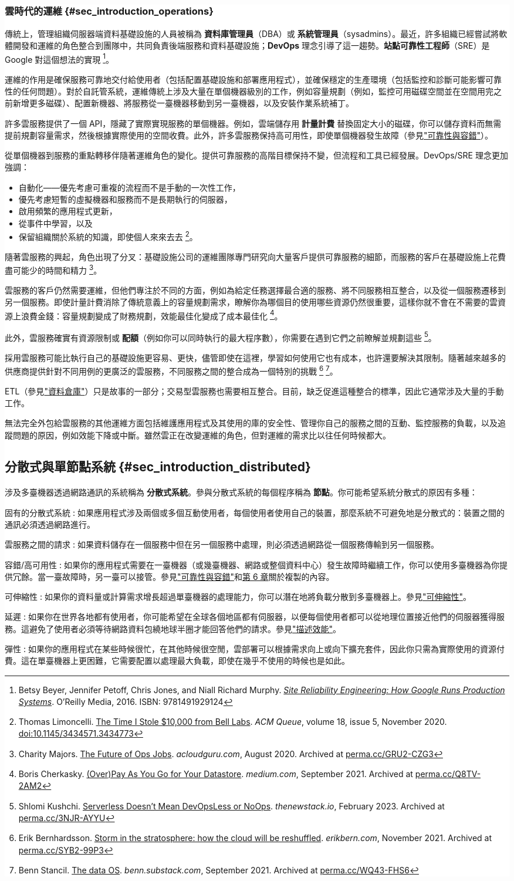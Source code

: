 ### 雲時代的運維 {#sec_introduction_operations}

傳統上，管理組織伺服器端資料基礎設施的人員被稱為 **資料庫管理員**（DBA）或 **系統管理員**（sysadmins）。最近，許多組織已經嘗試將軟體開發和運維的角色整合到團隊中，共同負責後端服務和資料基礎設施；**DevOps** 理念引導了這一趨勢。**站點可靠性工程師**（SRE）是 Google 對這個想法的實現 [^34]。

運維的作用是確保服務可靠地交付給使用者（包括配置基礎設施和部署應用程式），並確保穩定的生產環境（包括監控和診斷可能影響可靠性的任何問題）。對於自託管系統，運維傳統上涉及大量在單個機器級別的工作，例如容量規劃（例如，監控可用磁碟空間並在空間用完之前新增更多磁碟）、配置新機器、將服務從一臺機器移動到另一臺機器，以及安裝作業系統補丁。

許多雲服務提供了一個 API，隱藏了實際實現服務的單個機器。例如，雲端儲存用 **計量計費** 替換固定大小的磁碟，你可以儲存資料而無需提前規劃容量需求，然後根據實際使用的空間收費。此外，許多雲服務保持高可用性，即使單個機器發生故障（參見["可靠性與容錯"](/tw/ch2#sec_introduction_reliability)）。

從單個機器到服務的重點轉移伴隨著運維角色的變化。提供可靠服務的高階目標保持不變，但流程和工具已經發展。DevOps/SRE 理念更加強調：

* 自動化——優先考慮可重複的流程而不是手動的一次性工作，
* 優先考慮短暫的虛擬機器和服務而不是長期執行的伺服器，
* 啟用頻繁的應用程式更新，
* 從事件中學習，以及
* 保留組織關於系統的知識，即使個人來來去去 [^35]。

隨著雲服務的興起，角色出現了分叉：基礎設施公司的運維團隊專門研究向大量客戶提供可靠服務的細節，而服務的客戶在基礎設施上花費盡可能少的時間和精力 [^36]。

雲服務的客戶仍然需要運維，但他們專注於不同的方面，例如為給定任務選擇最合適的服務、將不同服務相互整合，以及從一個服務遷移到另一個服務。即使計量計費消除了傳統意義上的容量規劃需求，瞭解你為哪個目的使用哪些資源仍然很重要，這樣你就不會在不需要的雲資源上浪費金錢：容量規劃變成了財務規劃，效能最佳化變成了成本最佳化 [^37]。

此外，雲服務確實有資源限制或 **配額**（例如你可以同時執行的最大程序數），你需要在遇到它們之前瞭解並規劃這些 [^38]。

採用雲服務可能比執行自己的基礎設施更容易、更快，儘管即使在這裡，學習如何使用它也有成本，也許還要解決其限制。隨著越來越多的供應商提供針對不同用例的更廣泛的雲服務，不同服務之間的整合成為一個特別的挑戰 [^39] [^40]。

ETL（參見["資料倉庫"](/tw/ch1#sec_introduction_dwh)）只是故事的一部分；交易型雲服務也需要相互整合。目前，缺乏促進這種整合的標準，因此它通常涉及大量的手動工作。

無法完全外包給雲服務的其他運維方面包括維護應用程式及其使用的庫的安全性、管理你自己的服務之間的互動、監控服務的負載，以及追蹤問題的原因，例如效能下降或中斷。雖然雲正在改變運維的角色，但對運維的需求比以往任何時候都大。



## 分散式與單節點系統 {#sec_introduction_distributed}

涉及多臺機器透過網路通訊的系統稱為 **分散式系統**。參與分散式系統的每個程序稱為 **節點**。你可能希望系統分散式的原因有多種：

固有的分散式系統
:   如果應用程式涉及兩個或多個互動使用者，每個使用者使用自己的裝置，那麼系統不可避免地是分散式的：裝置之間的通訊必須透過網路進行。

雲服務之間的請求
:   如果資料儲存在一個服務中但在另一個服務中處理，則必須透過網路從一個服務傳輸到另一個服務。

容錯/高可用性
:   如果你的應用程式需要在一臺機器（或幾臺機器、網路或整個資料中心）發生故障時繼續工作，你可以使用多臺機器為你提供冗餘。當一臺故障時，另一臺可以接管。參見["可靠性與容錯"](/tw/ch2#sec_introduction_reliability)和[第 6 章](/tw/ch6#ch_replication)關於複製的內容。

可伸縮性
:   如果你的資料量或計算需求增長超過單臺機器的處理能力，你可以潛在地將負載分散到多臺機器上。參見["可伸縮性"](/tw/ch2#sec_introduction_scalability)。

延遲
:   如果你在世界各地都有使用者，你可能希望在全球各個地區都有伺服器，以便每個使用者都可以從地理位置接近他們的伺服器獲得服務。這避免了使用者必須等待網路資料包繞地球半圈才能回答他們的請求。參見["描述效能"](/tw/ch2#sec_introduction_percentiles)。

彈性
:   如果你的應用程式在某些時候很忙，在其他時候很空閒，雲部署可以根據需求向上或向下擴充套件，因此你只需為實際使用的資源付費。這在單臺機器上更困難，它需要配置以處理最大負載，即使在幾乎不使用的時候也是如此。


[^1]: Richard T. Kouzes, Gordon A. Anderson, Stephen T. Elbert, Ian Gorton, and Deborah K. Gracio. [The Changing Paradigm of Data-Intensive Computing](http://www2.ic.uff.br/~boeres/slides_AP/papers/TheChanginParadigmDataIntensiveComputing_2009.pdf). *IEEE Computer*, volume 42, issue 1, January 2009. [doi:10.1109/MC.2009.26](https://doi.org/10.1109/MC.2009.26)
[^2]: Martin Kleppmann, Adam Wiggins, Peter van Hardenberg, and Mark McGranaghan. [Local-first software: you own your data, in spite of the cloud](https://www.inkandswitch.com/local-first/). At *2019 ACM SIGPLAN International Symposium on New Ideas, New Paradigms, and Reflections on Programming and Software* (Onward!), October 2019. [doi:10.1145/3359591.3359737](https://doi.org/10.1145/3359591.3359737)
[^3]: Joe Reis and Matt Housley. [*Fundamentals of Data Engineering*](https://www.oreilly.com/library/view/fundamentals-of-data/9781098108298/). O’Reilly Media, 2022. ISBN: 9781098108304
[^4]: Rui Pedro Machado and Helder Russa. [*Analytics Engineering with SQL and dbt*](https://www.oreilly.com/library/view/analytics-engineering-with/9781098142377/). O’Reilly Media, 2023. ISBN: 9781098142384
[^5]: Edgar F. Codd, S. B. Codd, and C. T. Salley. [Providing OLAP to User-Analysts: An IT Mandate](https://www.estgv.ipv.pt/PaginasPessoais/jloureiro/ESI_AID2007_2008/fichas/codd.pdf). E. F. Codd Associates, 1993. Archived at [perma.cc/RKX8-2GEE](https://perma.cc/RKX8-2GEE)
[^6]: Chinmay Soman and Neha Pawar. [Comparing Three Real-Time OLAP Databases: Apache Pinot, Apache Druid, and ClickHouse](https://startree.ai/blog/a-tale-of-three-real-time-olap-databases). *startree.ai*, April 2023. Archived at [perma.cc/8BZP-VWPA](https://perma.cc/8BZP-VWPA)
[^7]: Surajit Chaudhuri and Umeshwar Dayal. [An Overview of Data Warehousing and OLAP Technology](https://www.microsoft.com/en-us/research/wp-content/uploads/2016/02/sigrecord.pdf). *ACM SIGMOD Record*, volume 26, issue 1, pages 65–74, March 1997. [doi:10.1145/248603.248616](https://doi.org/10.1145/248603.248616)
[^8]: Fatma Özcan, Yuanyuan Tian, and Pinar Tözün. [Hybrid Transactional/Analytical Processing: A Survey](https://humming80.github.io/papers/sigmod-htaptut.pdf). At *ACM International Conference on Management of Data* (SIGMOD), May 2017. [doi:10.1145/3035918.3054784](https://doi.org/10.1145/3035918.3054784)
[^9]: Adam Prout, Szu-Po Wang, Joseph Victor, Zhou Sun, Yongzhu Li, Jack Chen, Evan Bergeron, Eric Hanson, Robert Walzer, Rodrigo Gomes, and Nikita Shamgunov. [Cloud-Native Transactions and Analytics in SingleStore](https://dl.acm.org/doi/abs/10.1145/3514221.3526055). At *International Conference on Management of Data* (SIGMOD), June 2022. [doi:10.1145/3514221.3526055](https://doi.org/10.1145/3514221.3526055)
[^10]: Chao Zhang, Guoliang Li, Jintao Zhang, Xinning Zhang, and Jianhua Feng. [HTAP Databases: A Survey](https://arxiv.org/pdf/2404.15670). *IEEE Transactions on Knowledge and Data Engineering*, April 2024. [doi:10.1109/TKDE.2024.3389693](https://doi.org/10.1109/TKDE.2024.3389693)
[^11]: Michael Stonebraker and Uğur Çetintemel. [‘One Size Fits All’: An Idea Whose Time Has Come and Gone](https://pages.cs.wisc.edu/~shivaram/cs744-readings/fits_all.pdf). At *21st International Conference on Data Engineering* (ICDE), April 2005. [doi:10.1109/ICDE.2005.1](https://doi.org/10.1109/ICDE.2005.1)
[^12]: Jeffrey Cohen, Brian Dolan, Mark Dunlap, Joseph M. Hellerstein, and Caleb Welton. [MAD Skills: New Analysis Practices for Big Data](https://www.vldb.org/pvldb/vol2/vldb09-219.pdf). *Proceedings of the VLDB Endowment*, volume 2, issue 2, pages 1481–1492, August 2009. [doi:10.14778/1687553.1687576](https://doi.org/10.14778/1687553.1687576)
[^13]: Dan Olteanu. [The Relational Data Borg is Learning](https://www.vldb.org/pvldb/vol13/p3502-olteanu.pdf). *Proceedings of the VLDB Endowment*, volume 13, issue 12, August 2020. [doi:10.14778/3415478.3415572](https://doi.org/10.14778/3415478.3415572)
[^14]: Matt Bornstein, Martin Casado, and Jennifer Li. [Emerging Architectures for Modern Data Infrastructure: 2020](https://future.a16z.com/emerging-architectures-for-modern-data-infrastructure-2020/). *future.a16z.com*, October 2020. Archived at [perma.cc/LF8W-KDCC](https://perma.cc/LF8W-KDCC)
[^15]: Martin Fowler. [DataLake](https://www.martinfowler.com/bliki/DataLake.html). *martinfowler.com*, February 2015. Archived at [perma.cc/4WKN-CZUK](https://perma.cc/4WKN-CZUK)
[^16]: Bobby Johnson and Joseph Adler. [The Sushi Principle: Raw Data Is Better](https://learning.oreilly.com/videos/strata-hadoop/9781491924143/9781491924143-video210840/). At *Strata+Hadoop World*, February 2015.
[^17]: Michael Armbrust, Ali Ghodsi, Reynold Xin, and Matei Zaharia. [Lakehouse: A New Generation of Open Platforms that Unify Data Warehousing and Advanced Analytics](https://www.cidrdb.org/cidr2021/papers/cidr2021_paper17.pdf). At *11th Annual Conference on Innovative Data Systems Research* (CIDR), January 2021.
[^18]: DataKitchen, Inc. [The DataOps Manifesto](https://dataopsmanifesto.org/en/). *dataopsmanifesto.org*, 2017. Archived at [perma.cc/3F5N-FUQ4](https://perma.cc/3F5N-FUQ4)
[^19]: Tejas Manohar. [What is Reverse ETL: A Definition & Why It’s Taking Off](https://hightouch.io/blog/reverse-etl/). *hightouch.io*, November 2021. Archived at [perma.cc/A7TN-GLYJ](https://perma.cc/A7TN-GLYJ)
[^20]: Simon O’Regan. [Designing Data Products](https://towardsdatascience.com/designing-data-products-b6b93edf3d23). *towardsdatascience.com*, August 2018. Archived at [perma.cc/HU67-3RV8](https://perma.cc/HU67-3RV8)
[^21]: Camille Fournier. [Why is it so hard to decide to buy?](https://skamille.medium.com/why-is-it-so-hard-to-decide-to-buy-d86fee98e88e) *skamille.medium.com*, July 2021. Archived at [perma.cc/6VSG-HQ5X](https://perma.cc/6VSG-HQ5X)
[^22]: David Heinemeier Hansson. [Why we’re leaving the cloud](https://world.hey.com/dhh/why-we-re-leaving-the-cloud-654b47e0). *world.hey.com*, October 2022. Archived at [perma.cc/82E6-UJ65](https://perma.cc/82E6-UJ65)
[^23]: Nima Badizadegan. [Use One Big Server](https://specbranch.com/posts/one-big-server/). *specbranch.com*, August 2022. Archived at [perma.cc/M8NB-95UK](https://perma.cc/M8NB-95UK)
[^24]: Steve Yegge. [Dear Google Cloud: Your Deprecation Policy is Killing You](https://steve-yegge.medium.com/dear-google-cloud-your-deprecation-policy-is-killing-you-ee7525dc05dc). *steve-yegge.medium.com*, August 2020. Archived at [perma.cc/KQP9-SPGU](https://perma.cc/KQP9-SPGU)
[^25]: Alexandre Verbitski, Anurag Gupta, Debanjan Saha, Murali Brahmadesam, Kamal Gupta, Raman Mittal, Sailesh Krishnamurthy, Sandor Maurice, Tengiz Kharatishvili, and Xiaofeng Bao. [Amazon Aurora: Design Considerations for High Throughput Cloud-Native Relational Databases](https://media.amazonwebservices.com/blog/2017/aurora-design-considerations-paper.pdf). At *ACM International Conference on Management of Data* (SIGMOD), pages 1041–1052, May 2017. [doi:10.1145/3035918.3056101](https://doi.org/10.1145/3035918.3056101)
[^26]: Panagiotis Antonopoulos, Alex Budovski, Cristian Diaconu, Alejandro Hernandez Saenz, Jack Hu, Hanuma Kodavalla, Donald Kossmann, Sandeep Lingam, Umar Farooq Minhas, Naveen Prakash, Vijendra Purohit, Hugh Qu, Chaitanya Sreenivas Ravella, Krystyna Reisteter, Sheetal Shrotri, Dixin Tang, and Vikram Wakade. [Socrates: The New SQL Server in the Cloud](https://www.microsoft.com/en-us/research/uploads/prod/2019/05/socrates.pdf). At *ACM International Conference on Management of Data* (SIGMOD), pages 1743–1756, June 2019. [doi:10.1145/3299869.3314047](https://doi.org/10.1145/3299869.3314047)
[^27]: Midhul Vuppalapati, Justin Miron, Rachit Agarwal, Dan Truong, Ashish Motivala, and Thierry Cruanes. [Building An Elastic Query Engine on Disaggregated Storage](https://www.usenix.org/system/files/nsdi20-paper-vuppalapati.pdf). At *17th USENIX Symposium on Networked Systems Design and Implementation* (NSDI), February 2020.
[^28]: Nick Van Wiggeren. [The Real Failure Rate of EBS](https://planetscale.com/blog/the-real-fail-rate-of-ebs). *planetscale.com*, March 2025. Archived at [perma.cc/43CR-SAH5](https://perma.cc/43CR-SAH5)
[^29]: Colin Breck. [Predicting the Future of Distributed Systems](https://blog.colinbreck.com/predicting-the-future-of-distributed-systems/). *blog.colinbreck.com*, August 2024. Archived at [perma.cc/K5FC-4XX2](https://perma.cc/K5FC-4XX2)
[^30]: Gwen Shapira. [Compute-Storage Separation Explained](https://www.thenile.dev/blog/storage-compute). *thenile.dev*, January 2023. Archived at [perma.cc/QCV3-XJNZ](https://perma.cc/QCV3-XJNZ)
[^31]: Ravi Murthy and Gurmeet Goindi. [AlloyDB for PostgreSQL under the hood: Intelligent, database-aware storage](https://cloud.google.com/blog/products/databases/alloydb-for-postgresql-intelligent-scalable-storage). *cloud.google.com*, May 2022. Archived at [archive.org](https://web.archive.org/web/20220514021120/https%3A//cloud.google.com/blog/products/databases/alloydb-for-postgresql-intelligent-scalable-storage)
[^32]: Jack Vanlightly. [The Architecture of Serverless Data Systems](https://jack-vanlightly.com/blog/2023/11/14/the-architecture-of-serverless-data-systems). *jack-vanlightly.com*, November 2023. Archived at [perma.cc/UDV4-TNJ5](https://perma.cc/UDV4-TNJ5)
[^33]: Eric Jonas, Johann Schleier-Smith, Vikram Sreekanti, Chia-Che Tsai, Anurag Khandelwal, Qifan Pu, Vaishaal Shankar, Joao Carreira, Karl Krauth, Neeraja Yadwadkar, Joseph E. Gonzalez, Raluca Ada Popa, Ion Stoica, David A. Patterson. [Cloud Programming Simplified: A Berkeley View on Serverless Computing](https://arxiv.org/abs/1902.03383). *arxiv.org*, February 2019.
[^34]: Betsy Beyer, Jennifer Petoff, Chris Jones, and Niall Richard Murphy. [*Site Reliability Engineering: How Google Runs Production Systems*](https://www.oreilly.com/library/view/site-reliability-engineering/9781491929117/). O’Reilly Media, 2016. ISBN: 9781491929124
[^35]: Thomas Limoncelli. [The Time I Stole $10,000 from Bell Labs](https://queue.acm.org/detail.cfm?id=3434773). *ACM Queue*, volume 18, issue 5, November 2020. [doi:10.1145/3434571.3434773](https://doi.org/10.1145/3434571.3434773)
[^36]: Charity Majors. [The Future of Ops Jobs](https://acloudguru.com/blog/engineering/the-future-of-ops-jobs). *acloudguru.com*, August 2020. Archived at [perma.cc/GRU2-CZG3](https://perma.cc/GRU2-CZG3)
[^37]: Boris Cherkasky. [(Over)Pay As You Go for Your Datastore](https://medium.com/riskified-technology/over-pay-as-you-go-for-your-datastore-11a29ae49a8b). *medium.com*, September 2021. Archived at [perma.cc/Q8TV-2AM2](https://perma.cc/Q8TV-2AM2)
[^38]: Shlomi Kushchi. [Serverless Doesn’t Mean DevOpsLess or NoOps](https://thenewstack.io/serverless-doesnt-mean-devopsless-or-noops/). *thenewstack.io*, February 2023. Archived at [perma.cc/3NJR-AYYU](https://perma.cc/3NJR-AYYU)
[^39]: Erik Bernhardsson. [Storm in the stratosphere: how the cloud will be reshuffled](https://erikbern.com/2021/11/30/storm-in-the-stratosphere-how-the-cloud-will-be-reshuffled.html). *erikbern.com*, November 2021. Archived at [perma.cc/SYB2-99P3](https://perma.cc/SYB2-99P3)
[^40]: Benn Stancil. [The data OS](https://benn.substack.com/p/the-data-os). *benn.substack.com*, September 2021. Archived at [perma.cc/WQ43-FHS6](https://perma.cc/WQ43-FHS6)
[^41]: Maria Korolov. [Data residency laws pushing companies toward residency as a service](https://www.csoonline.com/article/3647761/data-residency-laws-pushing-companies-toward-residency-as-a-service.html). *csoonline.com*, January 2022. Archived at [perma.cc/CHE4-XZZ2](https://perma.cc/CHE4-XZZ2)
[^42]: Severin Borenstein. [Can Data Centers Flex Their Power Demand?](https://energyathaas.wordpress.com/2025/04/14/can-data-centers-flex-their-power-demand/) *energyathaas.wordpress.com*, April 2025. Archived at <https://perma.cc/MUD3-A6FF>
[^43]: Bilge Acun, Benjamin Lee, Fiodar Kazhamiaka, Aditya Sundarrajan, Kiwan Maeng, Manoj Chakkaravarthy, David Brooks, and Carole-Jean Wu. [Carbon Dependencies in Datacenter Design and Management](https://hotcarbon.org/assets/2022/pdf/hotcarbon22-acun.pdf). *ACM SIGENERGY Energy Informatics Review*, volume 3, issue 3, pages 21–26. [doi:10.1145/3630614.3630619](https://doi.org/10.1145/3630614.3630619)
[^44]: Kousik Nath. [These are the numbers every computer engineer should know](https://www.freecodecamp.org/news/must-know-numbers-for-every-computer-engineer/). *freecodecamp.org*, September 2019. Archived at [perma.cc/RW73-36RL](https://perma.cc/RW73-36RL)
[^45]: Joseph M. Hellerstein, Jose Faleiro, Joseph E. Gonzalez, Johann Schleier-Smith, Vikram Sreekanti, Alexey Tumanov, and Chenggang Wu. [Serverless Computing: One Step Forward, Two Steps Back](https://arxiv.org/abs/1812.03651). At *Conference on Innovative Data Systems Research* (CIDR), January 2019.
[^46]: Frank McSherry, Michael Isard, and Derek G. Murray. [Scalability! But at What COST?](https://www.usenix.org/system/files/conference/hotos15/hotos15-paper-mcsherry.pdf) At *15th USENIX Workshop on Hot Topics in Operating Systems* (HotOS), May 2015.
[^47]: Cindy Sridharan. *[Distributed Systems Observability: A Guide to Building Robust Systems](https://unlimited.humio.com/rs/756-LMY-106/images/Distributed-Systems-Observability-eBook.pdf)*. Report, O’Reilly Media, May 2018. Archived at [perma.cc/M6JL-XKCM](https://perma.cc/M6JL-XKCM)
[^48]: Charity Majors. [Observability — A 3-Year Retrospective](https://thenewstack.io/observability-a-3-year-retrospective/). *thenewstack.io*, August 2019. Archived at [perma.cc/CG62-TJWL](https://perma.cc/CG62-TJWL)
[^49]: Benjamin H. Sigelman, Luiz André Barroso, Mike Burrows, Pat Stephenson, Manoj Plakal, Donald Beaver, Saul Jaspan, and Chandan Shanbhag. [Dapper, a Large-Scale Distributed Systems Tracing Infrastructure](https://research.google/pubs/pub36356/). Google Technical Report dapper-2010-1, April 2010. Archived at [perma.cc/K7KU-2TMH](https://perma.cc/K7KU-2TMH)
[^50]: Rodrigo Laigner, Yongluan Zhou, Marcos Antonio Vaz Salles, Yijian Liu, and Marcos Kalinowski. [Data management in microservices: State of the practice, challenges, and research directions](https://www.vldb.org/pvldb/vol14/p3348-laigner.pdf). *Proceedings of the VLDB Endowment*, volume 14, issue 13, pages 3348–3361, September 2021. [doi:10.14778/3484224.3484232](https://doi.org/10.14778/3484224.3484232)
[^51]: Jordan Tigani. [Big Data is Dead](https://motherduck.com/blog/big-data-is-dead/). *motherduck.com*, February 2023. Archived at [perma.cc/HT4Q-K77U](https://perma.cc/HT4Q-K77U)
[^52]: Sam Newman. [*Building Microservices*, second edition](https://www.oreilly.com/library/view/building-microservices-2nd/9781492034018/). O’Reilly Media, 2021. ISBN: 9781492034025
[^53]: Chris Richardson. [Microservices: Decomposing Applications for Deployability and Scalability](https://www.infoq.com/articles/microservices-intro/). *infoq.com*, May 2014. Archived at [perma.cc/CKN4-YEQ2](https://perma.cc/CKN4-YEQ2)
[^54]: Mohammad Shahrad, Rodrigo Fonseca, Íñigo Goiri, Gohar Chaudhry, Paul Batum, Jason Cooke, Eduardo Laureano, Colby Tresness, Mark Russinovich, Ricardo Bianchini. [Serverless in the Wild: Characterizing and Optimizing the Serverless Workload at a Large Cloud Provider](https://www.usenix.org/system/files/atc20-shahrad.pdf). At *USENIX Annual Technical Conference* (ATC), July 2020.
[^55]: Luiz André Barroso, Urs Hölzle, and Parthasarathy Ranganathan. [The Datacenter as a Computer: Designing Warehouse-Scale Machines](https://www.morganclaypool.com/doi/10.2200/S00874ED3V01Y201809CAC046), third edition. Morgan & Claypool Synthesis Lectures on Computer Architecture, October 2018. [doi:10.2200/S00874ED3V01Y201809CAC046](https://doi.org/10.2200/S00874ED3V01Y201809CAC046)
[^56]: David Fiala, Frank Mueller, Christian Engelmann, Rolf Riesen, Kurt Ferreira, and Ron Brightwell. [Detection and Correction of Silent Data Corruption for Large-Scale High-Performance Computing](https://arcb.csc.ncsu.edu/~mueller/ftp/pub/mueller/papers/sc12.pdf),” at *International Conference for High Performance Computing, Networking, Storage and Analysis* (SC), November 2012. [doi:10.1109/SC.2012.49](https://doi.org/10.1109/SC.2012.49)
[^57]: Anna Kornfeld Simpson, Adriana Szekeres, Jacob Nelson, and Irene Zhang. [Securing RDMA for High-Performance Datacenter Storage Systems](https://www.usenix.org/conference/hotcloud20/presentation/kornfeld-simpson). At *12th USENIX Workshop on Hot Topics in Cloud Computing* (HotCloud), July 2020.
[^58]: Arjun Singh, Joon Ong, Amit Agarwal, Glen Anderson, Ashby Armistead, Roy Bannon, Seb Boving, Gaurav Desai, Bob Felderman, Paulie Germano, Anand Kanagala, Jeff Provost, Jason Simmons, Eiichi Tanda, Jim Wanderer, Urs Hölzle, Stephen Stuart, and Amin Vahdat. [Jupiter Rising: A Decade of Clos Topologies and Centralized Control in Google’s Datacenter Network](https://conferences.sigcomm.org/sigcomm/2015/pdf/papers/p183.pdf). At *Annual Conference of the ACM Special Interest Group on Data Communication* (SIGCOMM), August 2015. [doi:10.1145/2785956.2787508](https://doi.org/10.1145/2785956.2787508)
[^59]: Glenn K. Lockwood. [Hadoop’s Uncomfortable Fit in HPC](https://blog.glennklockwood.com/2014/05/hadoops-uncomfortable-fit-in-hpc.html). *glennklockwood.blogspot.co.uk*, May 2014. Archived at [perma.cc/S8XX-Y67B](https://perma.cc/S8XX-Y67B)
[^60]: Cathy O’Neil: *Weapons of Math Destruction: How Big Data Increases Inequality and Threatens Democracy*. Crown Publishing, 2016. ISBN: 9780553418811
[^61]: Supreeth Shastri, Vinay Banakar, Melissa Wasserman, Arun Kumar, and Vijay Chidambaram. [Understanding and Benchmarking the Impact of GDPR on Database Systems](https://www.vldb.org/pvldb/vol13/p1064-shastri.pdf). *Proceedings of the VLDB Endowment*, volume 13, issue 7, pages 1064–1077, March 2020. [doi:10.14778/3384345.3384354](https://doi.org/10.14778/3384345.3384354)
[^62]: Martin Fowler. [Datensparsamkeit](https://www.martinfowler.com/bliki/Datensparsamkeit.html). *martinfowler.com*, December 2013. Archived at [perma.cc/R9QX-CME6](https://perma.cc/R9QX-CME6)
[^63]: [Regulation (EU) 2016/679 of the European Parliament and of the Council of 27 April 2016 (General Data Protection Regulation)](https://eur-lex.europa.eu/legal-content/EN/TXT/HTML/?uri=CELEX:32016R0679&from=EN). *Official Journal of the European Union* L 119/1, May 2016.